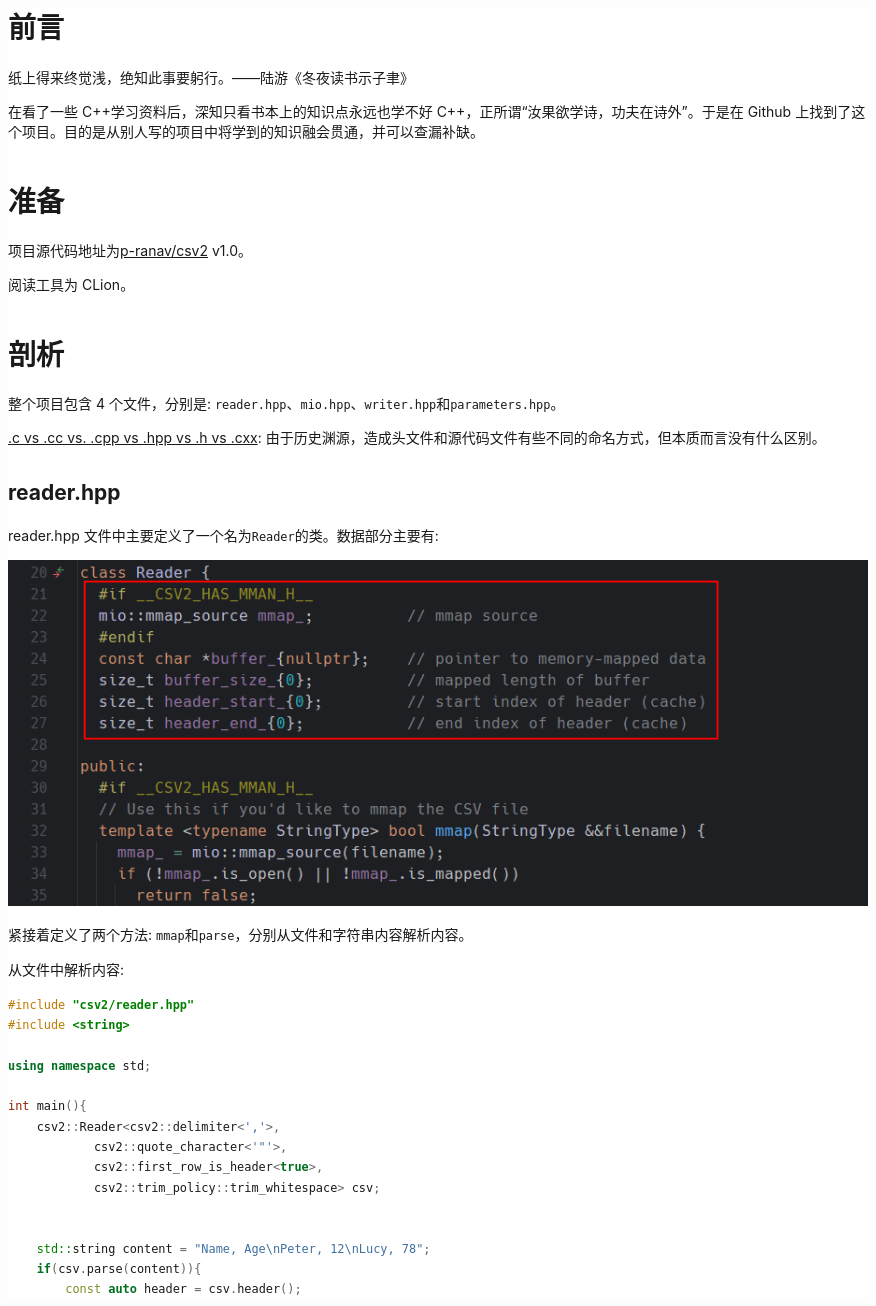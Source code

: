 # 前言

纸上得来终觉浅，绝知此事要躬行。——陆游《冬夜读书示子聿》

在看了一些 C++学习资料后，深知只看书本上的知识点永远也学不好 C++，正所谓“汝果欲学诗，功夫在诗外”。于是在 Github 上找到了这个项目。目的是从别人写的项目中将学到的知识融会贯通，并可以查漏补缺。

# 准备

项目源代码地址为[p-ranav/csv2](https://github.com/p-ranav/csv2) v1.0。

阅读工具为 CLion。

# 剖析

整个项目包含 4 个文件，分别是: `reader.hpp`、`mio.hpp`、`writer.hpp`和`parameters.hpp`。

[.c vs .cc vs. .cpp vs .hpp vs .h vs .cxx](https://stackoverflow.com/questions/5171502/c-vs-cc-vs-cpp-vs-hpp-vs-h-vs-cxx): 由于历史渊源，造成头文件和源代码文件有些不同的命名方式，但本质而言没有什么区别。

## reader.hpp

reader.hpp 文件中主要定义了一个名为`Reader`的类。数据部分主要有:

![](./Images/16/6.png)

紧接着定义了两个方法: `mmap`和`parse`，分别从文件和字符串内容解析内容。

从文件中解析内容:

```C++
#include "csv2/reader.hpp"
#include <string>

using namespace std;

int main(){
	csv2::Reader<csv2::delimiter<','>,
            csv2::quote_character<'"'>,
            csv2::first_row_is_header<true>,
            csv2::trim_policy::trim_whitespace> csv;


    std::string content = "Name, Age\nPeter, 12\nLucy, 78";
    if(csv.parse(content)){
        const auto header = csv.header();
```